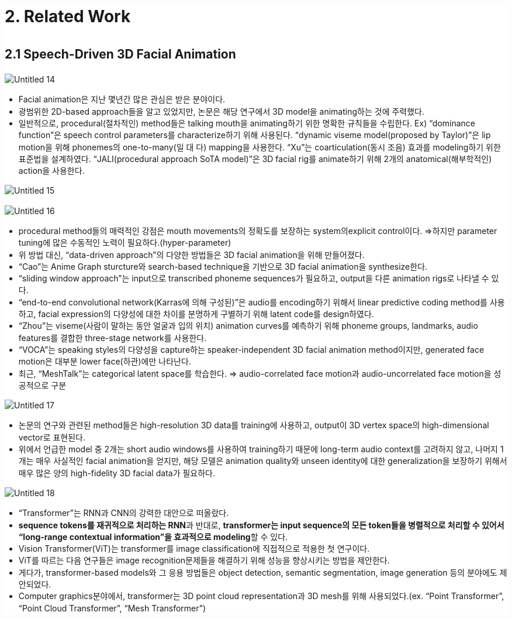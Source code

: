 # 2. Related Work

## 2.1 Speech-Driven 3D Facial Animation

 

![Untitled 14](https://github.com/gihuni99/gihuni99.github.io/assets/90080065/84b68e8c-6d80-4a81-835a-f3d9af2727d8)

- Facial animation은 지난 몇년간 많은 관심은 받은 분야이다.
- 광범위한 2D-based approach들을 알고 있었지만, 논문은 해당 연구에서 3D model을 animating하는 것에 주력했다.
- 일반적으로, procedural(절차적인) method들은 talking mouth을 animating하기 위한 명확한 규칙들을 수립한다.
Ex) “dominance function”은 speech control parameters를 characterize하기 위해 사용된다. “dynamic viseme model(proposed by Taylor)”은 lip motion을 위해 phonemes의 one-to-many(일 대 다) mapping을 사용한다. “Xu”는 coarticulation(동시 조음) 효과를 modeling하기 위한 표준법을 설계하였다. “JALI(procedural approach SoTA model)”은 3D facial rig를 animate하기 위해 2개의 anatomical(해부학적인) action을 사용한다.

![Untitled 15](https://github.com/gihuni99/gihuni99.github.io/assets/90080065/bef06165-47c2-42f9-b5ef-5eb5c0e827ca)

![Untitled 16](https://github.com/gihuni99/gihuni99.github.io/assets/90080065/b36144a7-62e0-4dbc-b925-c5761b37916e)

- procedural method들의 매력적인 강점은 mouth movements의 정확도를 보장하는 system의explicit control이다.
⇒하지만 parameter tuning에 많은 수동적인 노력이 필요하다.(hyper-parameter)
- 위 방법 대신, “data-driven approach”의 다양한 방법들은 3D facial animation을 위해 만들어졌다.
- “Cao”는 Anime Graph sturcture와 search-based technique을 기반으로 3D facial animation을 synthesize한다.
- “sliding window approach”는 input으로 transcribed phoneme sequences가 필요하고, output을 다른 animation rigs로 나타낼 수 있다.
- “end-to-end convolutional network(Karras에 의해 구성된)”은 audio를 encoding하기 위해서 linear predictive coding method를 사용하고, facial expression의 다양성에 대한 차이를 분명하게 구별하기 위해 latent code를 design하였다.
- “Zhou”는 viseme(사람이 말하는 동안 얼굴과 입의 위치) animation curves를 예측하기 위해 phoneme groups, landmarks, audio features를 결합한 three-stage network를 사용한다.
- “VOCA”는 speaking styles의 다양성을 capture하는 speaker-independent 3D facial animation method이지만, generated face motion은 대부분 lower face(하관)에만 나타난다.
- 최근, “MeshTalk”는 categorical latent space를 학습한다.
⇒ audio-correlated face motion과 audio-uncorrelated face motion을 성공적으로 구분

![Untitled 17](https://github.com/gihuni99/gihuni99.github.io/assets/90080065/1db95c79-7423-4e04-a1d2-cf6c81d7662e)

- 논문의 연구와 관련된 method들은 high-resolution 3D data를 training에 사용하고, output이 3D vertex space의 high-dimensional vector로 표현된다.
- 위에서 언급한 model 중 2개는 short audio windows를 사용하여 training하기 때문에 long-term audio context를 고려하지 않고, 나머지 1개는 매우 사실적인 facial animation을 얻지만, 해당 모델은 animation quality와 unseen identity에 대한 generalization을 보장하기 위해서 매우 많은 양의 high-fidelity 3D facial data가 필요하다.

![Untitled 18](https://github.com/gihuni99/gihuni99.github.io/assets/90080065/0ecd4665-ad0c-4456-ab1e-ae536813cb46)

- “Transformer”는 RNN과 CNN의 강력한 대안으로 떠올랐다.
- **sequence tokens를 재귀적으로 처리하는 RNN**과 반대로, **transformer는 input sequence의 모든 token들을 병렬적으로 처리할 수 있어서 “long-range contextual information”을 효과적으로 modeling**할 수 있다.
- Vision Transformer(ViT)는 transformer를 image classification에 직접적으로 적용한 첫 연구이다.
- ViT를 따르는 다음 연구들은 image recognition문제들을 해결하기 위해 성능을 향상시키는 방법을 제안한다.
- 게다가, transformer-based models와 그 응용 방법들은 object detection, semantic segmentation, image generation 등의 분야에도 제안되었다.
- Computer graphics분야에서, transformer는 3D point cloud representation과 3D mesh를 위해 사용되었다.(ex. “Point Transformer”, “Point Cloud Transformer”, “Mesh Transformer”)
